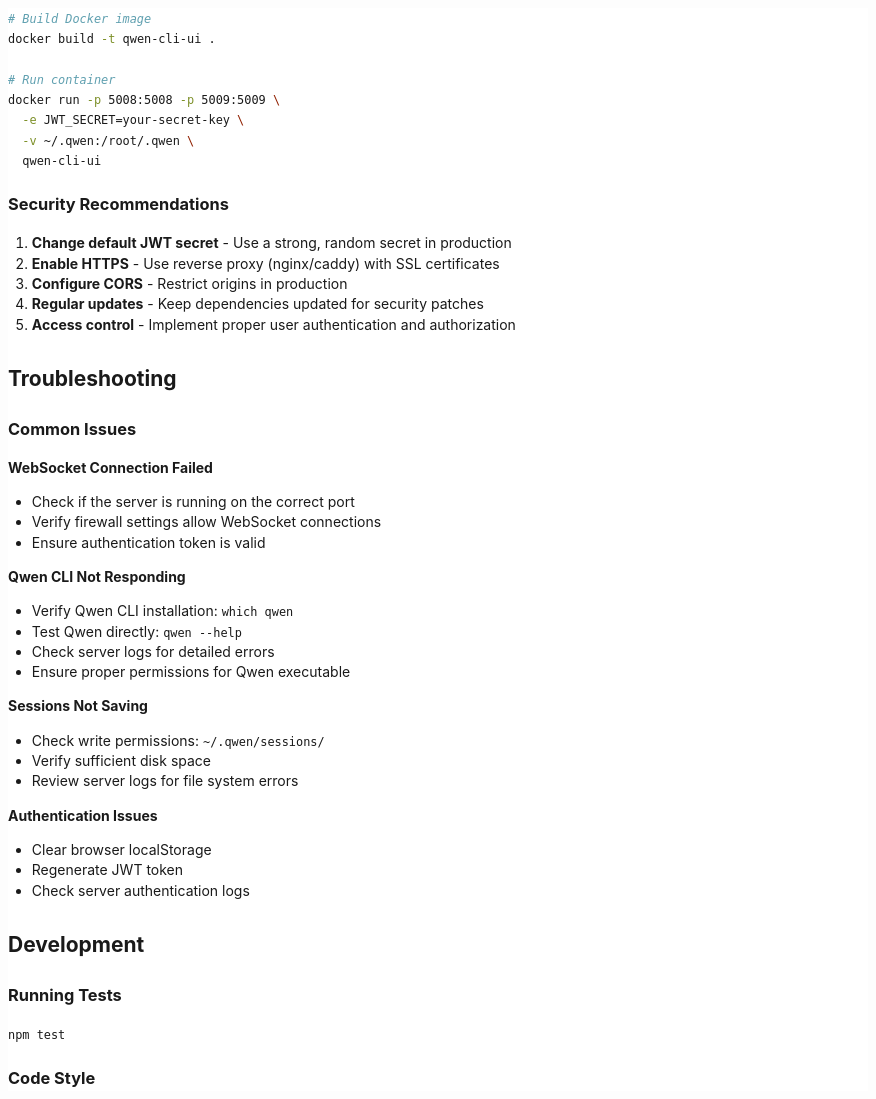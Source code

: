 ```bash
# Build Docker image
docker build -t qwen-cli-ui .

# Run container
docker run -p 5008:5008 -p 5009:5009 \
  -e JWT_SECRET=your-secret-key \
  -v ~/.qwen:/root/.qwen \
  qwen-cli-ui
```

### Security Recommendations

1. **Change default JWT secret** - Use a strong, random secret in production
2. **Enable HTTPS** - Use reverse proxy (nginx/caddy) with SSL certificates
3. **Configure CORS** - Restrict origins in production
4. **Regular updates** - Keep dependencies updated for security patches
5. **Access control** - Implement proper user authentication and authorization

## Troubleshooting

### Common Issues

**WebSocket Connection Failed**
- Check if the server is running on the correct port
- Verify firewall settings allow WebSocket connections
- Ensure authentication token is valid

**Qwen CLI Not Responding**
- Verify Qwen CLI installation: `which qwen`
- Test Qwen directly: `qwen --help`
- Check server logs for detailed errors
- Ensure proper permissions for Qwen executable

**Sessions Not Saving**
- Check write permissions: `~/.qwen/sessions/`
- Verify sufficient disk space
- Review server logs for file system errors

**Authentication Issues**
- Clear browser localStorage
- Regenerate JWT token
- Check server authentication logs

## Development

### Running Tests

```bash
npm test
```

### Code Style
